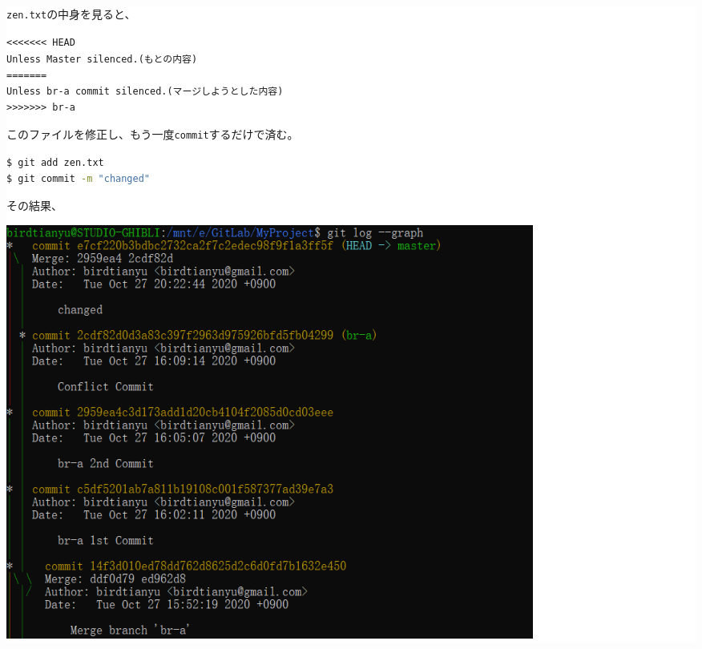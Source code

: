 `zen.txt`の中身を見ると、

``````
<<<<<<< HEAD
Unless Master silenced.(もとの内容)
=======
Unless br-a commit silenced.(マージしようとした内容)
>>>>>>> br-a
``````

このファイルを修正し、もう一度`commit`するだけで済む。

``````bash
$ git add zen.txt
$ git commit -m "changed"
``````

その結果、

<img src=".\XuHongkun\image22.png" alt="image-20201027202524037" style="zoom:80%;" />

